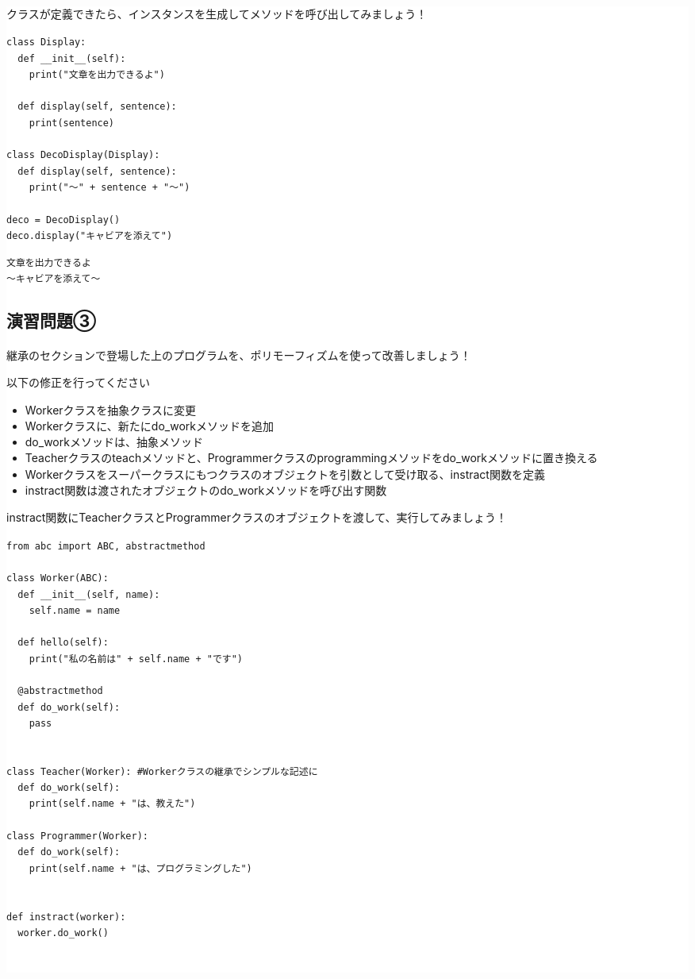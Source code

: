 クラスが定義できたら、インスタンスを生成してメソッドを呼び出してみましょう！


```
class Display:
  def __init__(self):
    print("文章を出力できるよ")
    
  def display(self, sentence):
    print(sentence)
    
class DecoDisplay(Display):
  def display(self, sentence):
    print("～" + sentence + "～")
    
deco = DecoDisplay()
deco.display("キャビアを添えて")
```

    文章を出力できるよ
    ～キャビアを添えて～


## 演習問題③

継承のセクションで登場した上のプログラムを、ポリモーフィズムを使って改善しましょう！

以下の修正を行ってください

*   Workerクラスを抽象クラスに変更
*   Workerクラスに、新たにdo_workメソッドを追加
*   do_workメソッドは、抽象メソッド
*   Teacherクラスのteachメソッドと、Programmerクラスのprogrammingメソッドをdo_workメソッドに置き換える
*   Workerクラスをスーパークラスにもつクラスのオブジェクトを引数として受け取る、instract関数を定義
*   instract関数は渡されたオブジェクトのdo_workメソッドを呼び出す関数

instract関数にTeacherクラスとProgrammerクラスのオブジェクトを渡して、実行してみましょう！



```
from abc import ABC, abstractmethod

class Worker(ABC):
  def __init__(self, name):
    self.name = name
    
  def hello(self):
    print("私の名前は" + self.name + "です")
    
  @abstractmethod
  def do_work(self):
    pass

  
class Teacher(Worker): #Workerクラスの継承でシンプルな記述に
  def do_work(self):
    print(self.name + "は、教えた")
    
class Programmer(Worker):
  def do_work(self):
    print(self.name + "は、プログラミングした")
    
    
def instract(worker):
  worker.do_work()
  
    
```